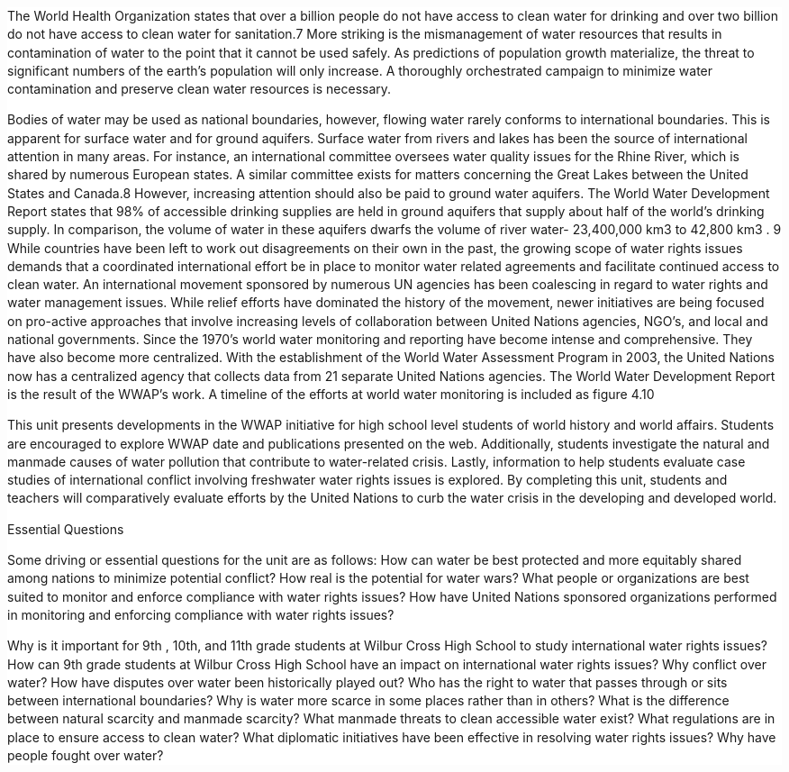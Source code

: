   The World Health Organization states that over a billion people do not have access to clean water for drinking and over two billion do not have access to clean water for sanitation.7  More striking is the mismanagement of water resources that results in contamination of water to the point that it cannot be used safely. As predictions of population growth materialize, the threat to significant numbers of the earth’s population will only increase. A thoroughly orchestrated campaign to minimize water contamination and preserve clean water resources is necessary.
 </p>
<p>
  Bodies of water may be used as national boundaries, however, flowing water rarely conforms to international boundaries. This is apparent for surface water and for ground aquifers. Surface water from rivers and lakes has been the source of international attention in many areas. For instance, an international committee oversees water quality issues for the Rhine River, which is shared by numerous European states. A similar committee exists for matters concerning the Great Lakes between the United States and Canada.8  However, increasing attention should also be paid to ground water aquifers.  The World Water Development Report states that 98% of accessible drinking supplies are held in ground aquifers that supply about half of the world’s drinking supply.  In comparison, the volume of water in these aquifers dwarfs the volume of river water- 23,400,000 km3  to 42,800 km3 . 9  While countries have been left to work out disagreements on their own in the past, the growing scope of water rights issues demands that a coordinated international effort be in place to monitor water related agreements and facilitate continued access to clean water. An international movement sponsored by numerous UN agencies has been coalescing in regard to water rights and water management issues.  While relief efforts have dominated the history of the movement, newer initiatives are being focused on pro-active approaches that involve increasing levels of collaboration between United Nations agencies, NGO’s, and local and national governments.  Since the 1970’s world water monitoring and reporting have become intense and comprehensive.  They have also become more centralized.  With the establishment of the World Water Assessment Program in 2003, the United Nations now has a centralized agency that collects data from 21 separate United Nations agencies.  The World Water Development Report is the result of the WWAP’s work.  A timeline of the efforts at world water monitoring is included as figure 4.10
 </p>
<p>
  This unit presents developments in the WWAP initiative for high school level students of world history and world affairs.  Students are encouraged to explore WWAP date and publications presented on the web.  Additionally, students investigate the natural and manmade causes of water pollution that contribute to water-related crisis.  Lastly, information to help students evaluate case studies of international conflict involving freshwater water rights issues is explored.  By completing this unit, students and teachers will comparatively evaluate efforts by the United Nations to curb the water crisis in the developing and developed world.
 </p>
<p>
  Essential Questions
 </p>
<p>
  Some driving or essential questions for the unit are as follows: How can water be best protected and more equitably shared among nations to minimize potential conflict? How real is the potential for water wars? What people or organizations are best suited to monitor and enforce compliance with water rights issues?  How have United Nations sponsored organizations performed in monitoring and enforcing compliance with water rights issues?
 </p>
<p>
  Why is it important for 9th , 10th, and 11th grade students at Wilbur Cross High School to study international water rights issues?  How can 9th grade students at Wilbur Cross High School have an impact on international water rights issues? Why conflict over water? How have disputes over water been historically played out? Who has the right to water that passes through or sits between international boundaries?  Why is water more scarce in some places rather than in others?  What is the difference between natural scarcity and manmade scarcity?  What manmade threats to clean accessible water exist?  What regulations are in place to ensure access to clean water?  What diplomatic initiatives have been effective in resolving water rights issues?  Why have people fought over water?
 </p>
<p>
  <i>